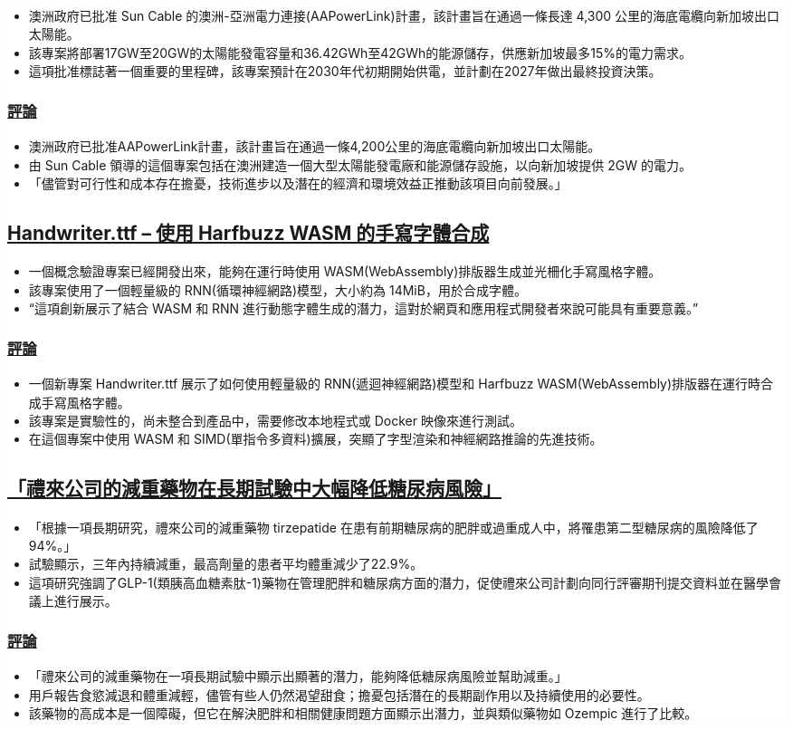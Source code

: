 - 澳洲政府已批准 Sun Cable 的澳洲-亞洲電力連接(AAPowerLink)計畫，該計畫旨在通過一條長達 4,300 公里的海底電纜向新加坡出口太陽能。
- 該專案將部署17GW至20GW的太陽能發電容量和36.42GWh至42GWh的能源儲存，供應新加坡最多15%的電力需求。
- 這項批准標誌著一個重要的里程碑，該專案預計在2030年代初期開始供電，並計劃在2027年做出最終投資決策。

### [評論](https://news.ycombinator.com/item?id=41307166)

- 澳洲政府已批准AAPowerLink計畫，該計畫旨在通過一條4,200公里的海底電纜向新加坡出口太陽能。
- 由 Sun Cable 領導的這個專案包括在澳洲建造一個大型太陽能發電廠和能源儲存設施，以向新加坡提供 2GW 的電力。
- 「儘管對可行性和成本存在擔憂，技術進步以及潛在的經濟和環境效益正推動該項目向前發展。」

## [Handwriter.ttf – 使用 Harfbuzz WASM 的手寫字體合成](https://github.com/hsfzxjy/handwriter.ttf)

- 一個概念驗證專案已經開發出來，能夠在運行時使用 WASM(WebAssembly)排版器生成並光柵化手寫風格字體。
- 該專案使用了一個輕量級的 RNN(循環神經網路)模型，大小約為 14MiB，用於合成字體。
- “這項創新展示了結合 WASM 和 RNN 進行動態字體生成的潛力，這對於網頁和應用程式開發者來說可能具有重要意義。”

### [評論](https://news.ycombinator.com/item?id=41307815)

- 一個新專案 Handwriter.ttf 展示了如何使用輕量級的 RNN(遞迴神經網路)模型和 Harfbuzz WASM(WebAssembly)排版器在運行時合成手寫風格字體。
- 該專案是實驗性的，尚未整合到產品中，需要修改本地程式或 Docker 映像來進行測試。
- 在這個專案中使用 WASM 和 SIMD(單指令多資料)擴展，突顯了字型渲染和神經網路推論的先進技術。

## [「禮來公司的減重藥物在長期試驗中大幅降低糖尿病風險」](https://www.cnbc.com/2024/08/20/eli-lilly-weight-loss-drug-cuts-risk-of-developing-diabetes-in-trial.html)

- 「根據一項長期研究，禮來公司的減重藥物 tirzepatide 在患有前期糖尿病的肥胖或過重成人中，將罹患第二型糖尿病的風險降低了 94%。」
- 試驗顯示，三年內持續減重，最高劑量的患者平均體重減少了22.9%。
- 這項研究強調了GLP-1(類胰高血糖素肽-1)藥物在管理肥胖和糖尿病方面的潛力，促使禮來公司計劃向同行評審期刊提交資料並在醫學會議上進行展示。

### [評論](https://news.ycombinator.com/item?id=41311222)

- 「禮來公司的減重藥物在一項長期試驗中顯示出顯著的潛力，能夠降低糖尿病風險並幫助減重。」
- 用戶報告食慾減退和體重減輕，儘管有些人仍然渴望甜食；擔憂包括潛在的長期副作用以及持續使用的必要性。
- 該藥物的高成本是一個障礙，但它在解決肥胖和相關健康問題方面顯示出潛力，並與類似藥物如 Ozempic 進行了比較。

<head>
  <meta property="og:title" content="「Zen，一款基於 Firefox 引擎的 Arc 類開源瀏覽器」" />
  <meta property="og:type" content="website" />
  <meta property="og:image" content="https://og.cho.sh/api/og/?title=%E3%80%8CZen%EF%BC%8C%E4%B8%80%E6%AC%BE%E5%9F%BA%E6%96%BC%20Firefox%20%E5%BC%95%E6%93%8E%E7%9A%84%20Arc%20%E9%A1%9E%E9%96%8B%E6%BA%90%E7%80%8F%E8%A6%BD%E5%99%A8%E3%80%8D&subheading=2024%E5%B9%B48%E6%9C%8821%E6%97%A5%20%E6%98%9F%E6%9C%9F%E4%B8%89%3A%20Hacker%20News%20%E6%91%98%E8%A6%81" />
</head>
